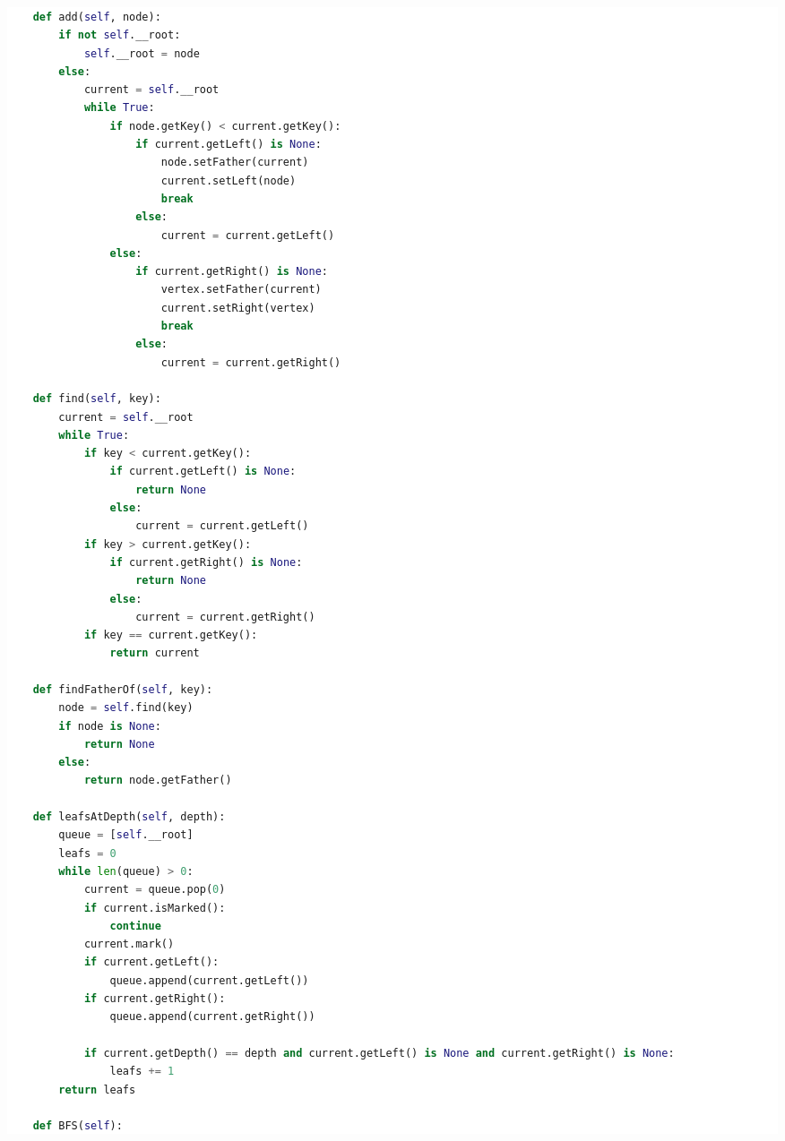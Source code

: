 ```python
    def add(self, node):
        if not self.__root:
            self.__root = node
        else:
            current = self.__root
            while True:
                if node.getKey() < current.getKey():
                    if current.getLeft() is None:
                        node.setFather(current)
                        current.setLeft(node)
                        break
                    else:
                        current = current.getLeft()
                else:
                    if current.getRight() is None:
                        vertex.setFather(current)
                        current.setRight(vertex)
                        break
                    else:
                        current = current.getRight()

    def find(self, key):
        current = self.__root
        while True:
            if key < current.getKey():
                if current.getLeft() is None:
                    return None
                else:
                    current = current.getLeft()
            if key > current.getKey():
                if current.getRight() is None:
                    return None
                else:
                    current = current.getRight()
            if key == current.getKey():
                return current

    def findFatherOf(self, key):
        node = self.find(key)
        if node is None:
            return None
        else:
            return node.getFather()

    def leafsAtDepth(self, depth):
        queue = [self.__root]
        leafs = 0
        while len(queue) > 0:
            current = queue.pop(0)
            if current.isMarked():
                continue
            current.mark()
            if current.getLeft():
                queue.append(current.getLeft())
            if current.getRight():
                queue.append(current.getRight())

            if current.getDepth() == depth and current.getLeft() is None and current.getRight() is None:
                leafs += 1
        return leafs

    def BFS(self):
```